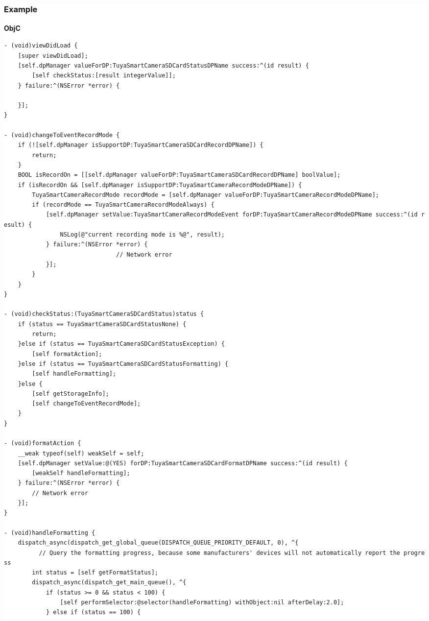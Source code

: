 ### Example

__ObjC__

```objc
- (void)viewDidLoad {
    [super viewDidLoad];
    [self.dpManager valueForDP:TuyaSmartCameraSDCardStatusDPName success:^(id result) {
        [self checkStatus:[result integerValue]];
    } failure:^(NSError *error) {
        
    }];
}

- (void)changeToEventRecordMode {
    if (![self.dpManager isSupportDP:TuyaSmartCameraSDCardRecordDPName]) {
        return;
    }
    BOOL isRecordOn = [[self.dpManager valueForDP:TuyaSmartCameraSDCardRecordDPName] boolValue];
    if (isRecordOn && [self.dpManager isSupportDP:TuyaSmartCameraRecordModeDPName]) {
        TuyaSmartCameraRecordMode recordMode = [self.dpManager valueForDP:TuyaSmartCameraRecordModeDPName];
        if (recordMode == TuyaSmartCameraRecordModeAlways) {
            [self.dpManager setValue:TuyaSmartCameraRecordModeEvent forDP:TuyaSmartCameraRecordModeDPName success:^(id result) {
                NSLog(@"current recording mode is %@", result);
            } failure:^(NSError *error) {
								// Network error
            }];
        }
    }
}

- (void)checkStatus:(TuyaSmartCameraSDCardStatus)status {
    if (status == TuyaSmartCameraSDCardStatusNone) {
        return;
    }else if (status == TuyaSmartCameraSDCardStatusException) {
        [self formatAction];
    }else if (status == TuyaSmartCameraSDCardStatusFormatting) {
        [self handleFormatting];
    }else {
        [self getStorageInfo];
      	[self changeToEventRecordMode];
    }
}

- (void)formatAction {
    __weak typeof(self) weakSelf = self;
    [self.dpManager setValue:@(YES) forDP:TuyaSmartCameraSDCardFormatDPName success:^(id result) {
        [weakSelf handleFormatting];
    } failure:^(NSError *error) {
        // Network error
    }];
}

- (void)handleFormatting {
    dispatch_async(dispatch_get_global_queue(DISPATCH_QUEUE_PRIORITY_DEFAULT, 0), ^{
	      // Query the formatting progress, because some manufacturers' devices will not automatically report the progress
        int status = [self getFormatStatus];
        dispatch_async(dispatch_get_main_queue(), ^{
            if (status >= 0 && status < 100) {
                [self performSelector:@selector(handleFormatting) withObject:nil afterDelay:2.0];
            } else if (status == 100) {
```